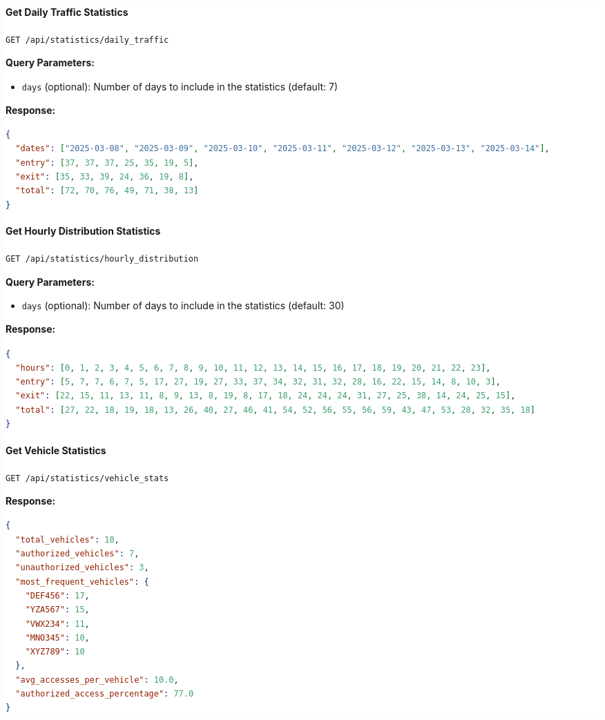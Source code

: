 #### Get Daily Traffic Statistics

```
GET /api/statistics/daily_traffic
```

**Query Parameters:**

- `days` (optional): Number of days to include in the statistics (default: 7)

**Response:**

```json
{
  "dates": ["2025-03-08", "2025-03-09", "2025-03-10", "2025-03-11", "2025-03-12", "2025-03-13", "2025-03-14"],
  "entry": [37, 37, 37, 25, 35, 19, 5],
  "exit": [35, 33, 39, 24, 36, 19, 8],
  "total": [72, 70, 76, 49, 71, 38, 13]
}
```

#### Get Hourly Distribution Statistics

```
GET /api/statistics/hourly_distribution
```

**Query Parameters:**

- `days` (optional): Number of days to include in the statistics (default: 30)

**Response:**

```json
{
  "hours": [0, 1, 2, 3, 4, 5, 6, 7, 8, 9, 10, 11, 12, 13, 14, 15, 16, 17, 18, 19, 20, 21, 22, 23],
  "entry": [5, 7, 7, 6, 7, 5, 17, 27, 19, 27, 33, 37, 34, 32, 31, 32, 28, 16, 22, 15, 14, 8, 10, 3],
  "exit": [22, 15, 11, 13, 11, 8, 9, 13, 8, 19, 8, 17, 18, 24, 24, 24, 31, 27, 25, 38, 14, 24, 25, 15],
  "total": [27, 22, 18, 19, 18, 13, 26, 40, 27, 46, 41, 54, 52, 56, 55, 56, 59, 43, 47, 53, 28, 32, 35, 18]
}
```

#### Get Vehicle Statistics

```
GET /api/statistics/vehicle_stats
```

**Response:**

```json
{
  "total_vehicles": 10,
  "authorized_vehicles": 7,
  "unauthorized_vehicles": 3,
  "most_frequent_vehicles": {
    "DEF456": 17,
    "YZA567": 15,
    "VWX234": 11,
    "MNO345": 10,
    "XYZ789": 10
  },
  "avg_accesses_per_vehicle": 10.0,
  "authorized_access_percentage": 77.0
}
```
